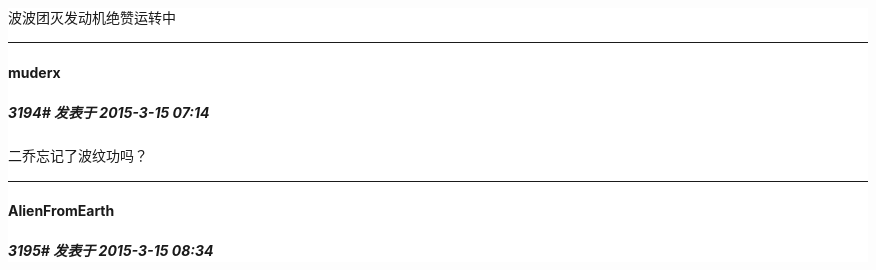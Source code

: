 波波团灭发动机绝赞运转中







*****

####  muderx  
##### 3194#       发表于 2015-3-15 07:14




二乔忘记了波纹功吗？







*****

####  AlienFromEarth  
##### 3195#       发表于 2015-3-15 08:34



